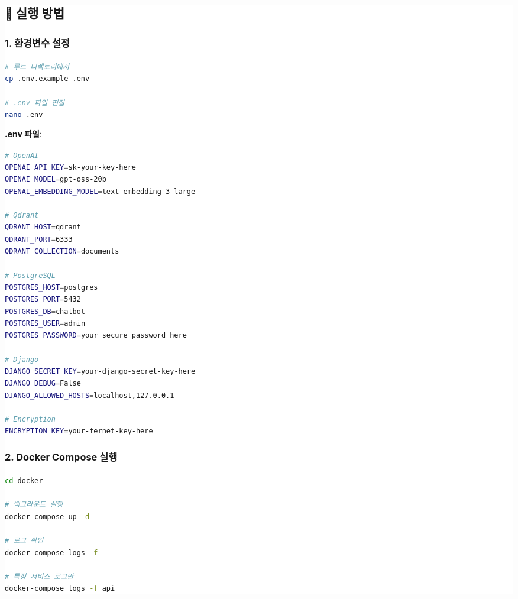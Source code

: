 ## 🚀 실행 방법

### 1. 환경변수 설정

```bash
# 루트 디렉토리에서
cp .env.example .env

# .env 파일 편집
nano .env
```

**.env 파일**:
```bash
# OpenAI
OPENAI_API_KEY=sk-your-key-here
OPENAI_MODEL=gpt-oss-20b
OPENAI_EMBEDDING_MODEL=text-embedding-3-large

# Qdrant
QDRANT_HOST=qdrant
QDRANT_PORT=6333
QDRANT_COLLECTION=documents

# PostgreSQL
POSTGRES_HOST=postgres
POSTGRES_PORT=5432
POSTGRES_DB=chatbot
POSTGRES_USER=admin
POSTGRES_PASSWORD=your_secure_password_here

# Django
DJANGO_SECRET_KEY=your-django-secret-key-here
DJANGO_DEBUG=False
DJANGO_ALLOWED_HOSTS=localhost,127.0.0.1

# Encryption
ENCRYPTION_KEY=your-fernet-key-here
```

### 2. Docker Compose 실행

```bash
cd docker

# 백그라운드 실행
docker-compose up -d

# 로그 확인
docker-compose logs -f

# 특정 서비스 로그만
docker-compose logs -f api
```
